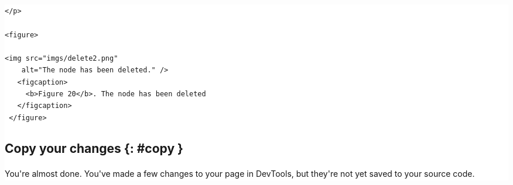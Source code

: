     </p>
    
    <figure>
       
    <img src="imgs/delete2.png"
        alt="The node has been deleted." />
       <figcaption>
         <b>Figure 20</b>. The node has been deleted
       </figcaption>
     </figure>
  </li>
  
</ol>



<h2>
  Copy your changes {: #copy }
</h2>



<p>
  You're almost done. You've made a few changes to your page in DevTools, but they're not yet saved to your
  source code.
</p>
